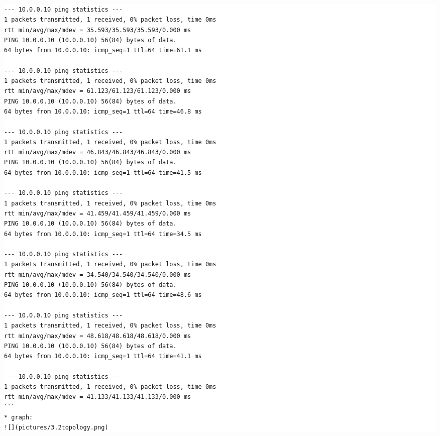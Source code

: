     --- 10.0.0.10 ping statistics ---
    1 packets transmitted, 1 received, 0% packet loss, time 0ms
    rtt min/avg/max/mdev = 35.593/35.593/35.593/0.000 ms
    PING 10.0.0.10 (10.0.0.10) 56(84) bytes of data.
    64 bytes from 10.0.0.10: icmp_seq=1 ttl=64 time=61.1 ms

    --- 10.0.0.10 ping statistics ---
    1 packets transmitted, 1 received, 0% packet loss, time 0ms
    rtt min/avg/max/mdev = 61.123/61.123/61.123/0.000 ms
    PING 10.0.0.10 (10.0.0.10) 56(84) bytes of data.
    64 bytes from 10.0.0.10: icmp_seq=1 ttl=64 time=46.8 ms

    --- 10.0.0.10 ping statistics ---
    1 packets transmitted, 1 received, 0% packet loss, time 0ms
    rtt min/avg/max/mdev = 46.843/46.843/46.843/0.000 ms
    PING 10.0.0.10 (10.0.0.10) 56(84) bytes of data.
    64 bytes from 10.0.0.10: icmp_seq=1 ttl=64 time=41.5 ms

    --- 10.0.0.10 ping statistics ---
    1 packets transmitted, 1 received, 0% packet loss, time 0ms
    rtt min/avg/max/mdev = 41.459/41.459/41.459/0.000 ms
    PING 10.0.0.10 (10.0.0.10) 56(84) bytes of data.
    64 bytes from 10.0.0.10: icmp_seq=1 ttl=64 time=34.5 ms

    --- 10.0.0.10 ping statistics ---
    1 packets transmitted, 1 received, 0% packet loss, time 0ms
    rtt min/avg/max/mdev = 34.540/34.540/34.540/0.000 ms
    PING 10.0.0.10 (10.0.0.10) 56(84) bytes of data.
    64 bytes from 10.0.0.10: icmp_seq=1 ttl=64 time=48.6 ms

    --- 10.0.0.10 ping statistics ---
    1 packets transmitted, 1 received, 0% packet loss, time 0ms
    rtt min/avg/max/mdev = 48.618/48.618/48.618/0.000 ms
    PING 10.0.0.10 (10.0.0.10) 56(84) bytes of data.
    64 bytes from 10.0.0.10: icmp_seq=1 ttl=64 time=41.1 ms

    --- 10.0.0.10 ping statistics ---
    1 packets transmitted, 1 received, 0% packet loss, time 0ms
    rtt min/avg/max/mdev = 41.133/41.133/41.133/0.000 ms
    ```
    * graph:
    ![](pictures/3.2topology.png)
